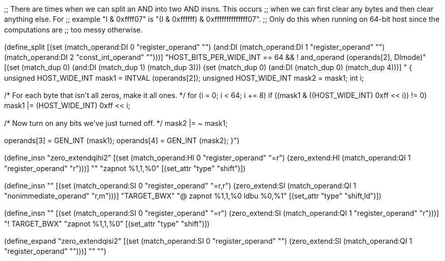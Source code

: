 ;; There are times when we can split an AND into two AND insns.  This occurs
;; when we can first clear any bytes and then clear anything else.  For
;; example "I & 0xffff07" is "(I & 0xffffff) & 0xffffffffffffff07".
;; Only do this when running on 64-bit host since the computations are
;; too messy otherwise.

(define_split
  [(set (match_operand:DI 0 "register_operand" "")
	(and:DI (match_operand:DI 1 "register_operand" "")
		(match_operand:DI 2 "const_int_operand" "")))]
  "HOST_BITS_PER_WIDE_INT == 64 && ! and_operand (operands[2], DImode)"
  [(set (match_dup 0) (and:DI (match_dup 1) (match_dup 3)))
   (set (match_dup 0) (and:DI (match_dup 0) (match_dup 4)))]
  "
{
  unsigned HOST_WIDE_INT mask1 = INTVAL (operands[2]);
  unsigned HOST_WIDE_INT mask2 = mask1;
  int i;

  /* For each byte that isn't all zeros, make it all ones.  */
  for (i = 0; i < 64; i += 8)
    if ((mask1 & ((HOST_WIDE_INT) 0xff << i)) != 0)
      mask1 |= (HOST_WIDE_INT) 0xff << i;

  /* Now turn on any bits we've just turned off.  */
  mask2 |= ~ mask1;

  operands[3] = GEN_INT (mask1);
  operands[4] = GEN_INT (mask2);
}")

(define_insn "zero_extendqihi2"
  [(set (match_operand:HI 0 "register_operand" "=r")
	(zero_extend:HI (match_operand:QI 1 "register_operand" "r")))]
  ""
  "zapnot %1,1,%0"
  [(set_attr "type" "shift")])

(define_insn ""
  [(set (match_operand:SI 0 "register_operand" "=r,r")
	(zero_extend:SI (match_operand:QI 1 "nonimmediate_operand" "r,m")))]
  "TARGET_BWX"
  "@
   zapnot %1,1,%0
   ldbu %0,%1"
  [(set_attr "type" "shift,ld")])

(define_insn ""
  [(set (match_operand:SI 0 "register_operand" "=r")
	(zero_extend:SI (match_operand:QI 1 "register_operand" "r")))]
  "! TARGET_BWX"
  "zapnot %1,1,%0"
  [(set_attr "type" "shift")])

(define_expand "zero_extendqisi2"
  [(set (match_operand:SI 0 "register_operand" "")
	(zero_extend:SI (match_operand:QI 1 "register_operand" "")))]
  ""
  "")
